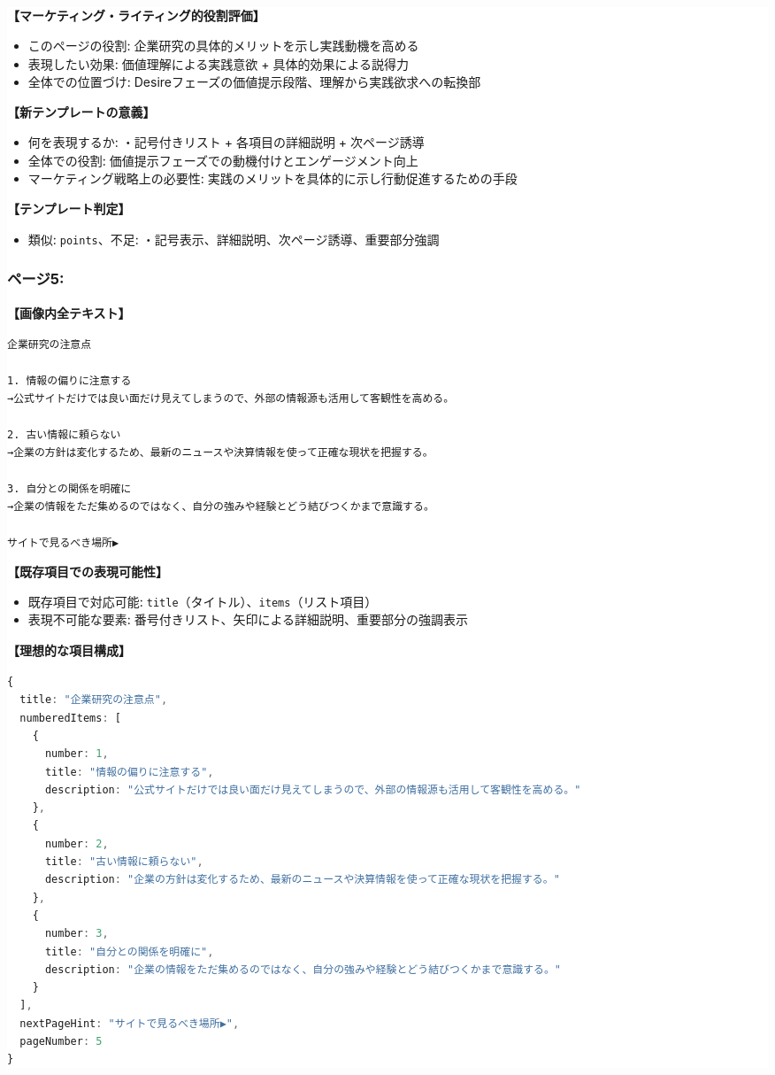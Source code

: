**【マーケティング・ライティング的役割評価】**
- このページの役割: 企業研究の具体的メリットを示し実践動機を高める
- 表現したい効果: 価値理解による実践意欲 + 具体的効果による説得力
- 全体での位置づけ: Desireフェーズの価値提示段階、理解から実践欲求への転換部

**【新テンプレートの意義】**
- 何を表現するか: ・記号付きリスト + 各項目の詳細説明 + 次ページ誘導
- 全体での役割: 価値提示フェーズでの動機付けとエンゲージメント向上
- マーケティング戦略上の必要性: 実践のメリットを具体的に示し行動促進するための手段

**【テンプレート判定】**
- 類似: `points`、不足: ・記号表示、詳細説明、次ページ誘導、重要部分強調

### ページ5:
**【画像内全テキスト】**
```
企業研究の注意点

1. 情報の偏りに注意する
→公式サイトだけでは良い面だけ見えてしまうので、外部の情報源も活用して客観性を高める。

2. 古い情報に頼らない
→企業の方針は変化するため、最新のニュースや決算情報を使って正確な現状を把握する。

3. 自分との関係を明確に
→企業の情報をただ集めるのではなく、自分の強みや経験とどう結びつくかまで意識する。

サイトで見るべき場所▶
```

**【既存項目での表現可能性】**
- 既存項目で対応可能: `title`（タイトル）、`items`（リスト項目）
- 表現不可能な要素: 番号付きリスト、矢印による詳細説明、重要部分の強調表示

**【理想的な項目構成】**
```typescript
{
  title: "企業研究の注意点",
  numberedItems: [
    {
      number: 1,
      title: "情報の偏りに注意する",
      description: "公式サイトだけでは良い面だけ見えてしまうので、外部の情報源も活用して客観性を高める。"
    },
    {
      number: 2,
      title: "古い情報に頼らない", 
      description: "企業の方針は変化するため、最新のニュースや決算情報を使って正確な現状を把握する。"
    },
    {
      number: 3,
      title: "自分との関係を明確に",
      description: "企業の情報をただ集めるのではなく、自分の強みや経験とどう結びつくかまで意識する。"
    }
  ],
  nextPageHint: "サイトで見るべき場所▶",
  pageNumber: 5
}
```

